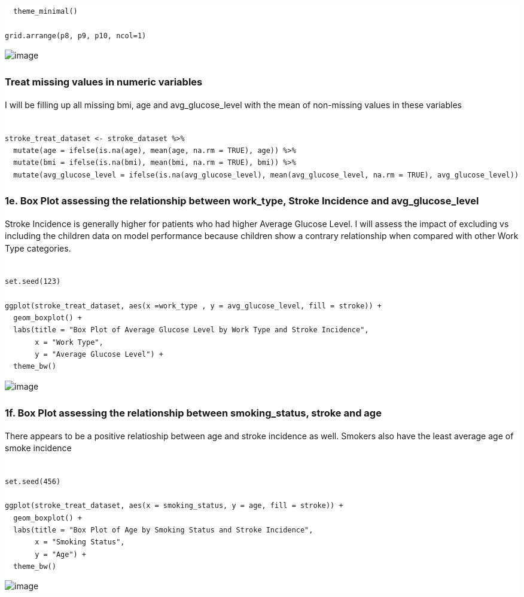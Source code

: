 ```{r}
  theme_minimal()

grid.arrange(p8, p9, p10, ncol=1)

```
![image](https://github.com/user-attachments/assets/5f946f75-c93d-451e-a372-858805a4016e)

### Treat missing values in numeric variables
I will be filling up all missing bmi, age and avg_glucose_level with the mean of non-missing values in these variables

```{r}

stroke_treat_dataset <- stroke_dataset %>%
  mutate(age = ifelse(is.na(age), mean(age, na.rm = TRUE), age)) %>%
  mutate(bmi = ifelse(is.na(bmi), mean(bmi, na.rm = TRUE), bmi)) %>%
  mutate(avg_glucose_level = ifelse(is.na(avg_glucose_level), mean(avg_glucose_level, na.rm = TRUE), avg_glucose_level))

```

### 1e. Box Plot assessing the relationship between work_type, Stroke Incidence and avg_glucose_level

Stroke Incidence is generally higher for patients who had higher Average Glucose Level. I will assess the impact of excluding vs including the children data on model performance because children show a contrary relationship when compared with other Work Type categories.
```{r}

set.seed(123)

ggplot(stroke_treat_dataset, aes(x =work_type , y = avg_glucose_level, fill = stroke)) +
  geom_boxplot() +
  labs(title = "Box Plot of Average Glucose Level by Work Type and Stroke Incidence",
       x = "Work Type",
       y = "Average Glucose Level") +
  theme_bw()

```
![image](https://github.com/user-attachments/assets/e55787b9-b954-441e-b6ad-c5df065949af)

### 1f. Box Plot assessing the relationship between smoking_status, stroke and age
There appears to be a positive relatioship between age and stroke incidence as well. Smokers also have the least average age of smoke incidence
```{r}

set.seed(456)

ggplot(stroke_treat_dataset, aes(x = smoking_status, y = age, fill = stroke)) +
  geom_boxplot() +
  labs(title = "Box Plot of Age by Smoking Status and Stroke Incidence",
       x = "Smoking Status",
       y = "Age") +
  theme_bw()  
```
![image](https://github.com/user-attachments/assets/ad7aa07c-403b-4ea9-9491-275c62c29a04)
